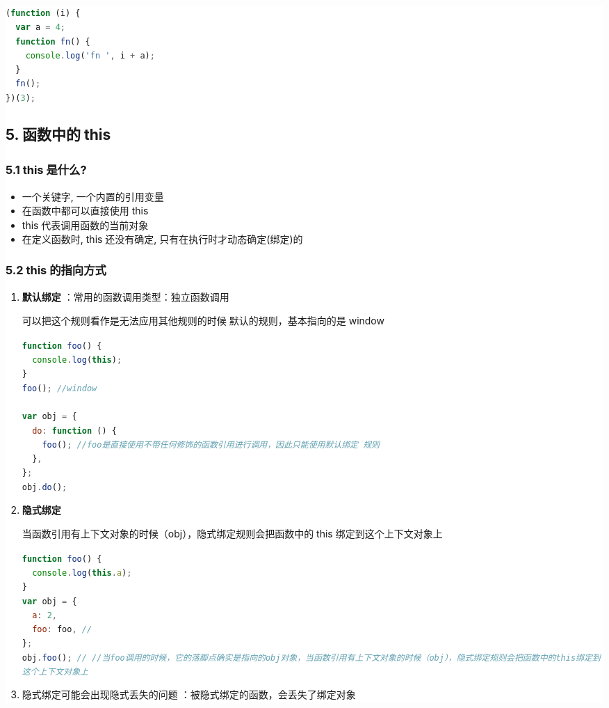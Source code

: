 ```js
(function (i) {
  var a = 4;
  function fn() {
    console.log('fn ', i + a);
  }
  fn();
})(3);
```

## 5. 函数中的 this

### 5.1 this 是什么?

- 一个关键字, 一个内置的引用变量
- 在函数中都可以直接使用 this
- this 代表调用函数的当前对象
- 在定义函数时, this 还没有确定, 只有在执行时才动态确定(绑定)的

### 5.2 this 的指向方式

1. **默认绑定** ：常用的函数调用类型：独立函数调用

   可以把这个规则看作是无法应用其他规则的时候 默认的规则，基本指向的是 window

   ```js
   function foo() {
     console.log(this);
   }
   foo(); //window

   var obj = {
     do: function () {
       foo(); //foo是直接使用不带任何修饰的函数引用进行调用，因此只能使用默认绑定 规则
     },
   };
   obj.do();
   ```

2. **隐式绑定**

   当函数引用有上下文对象的时候（obj），隐式绑定规则会把函数中的 this 绑定到这个上下文对象上

   ```js
   function foo() {
     console.log(this.a);
   }
   var obj = {
     a: 2,
     foo: foo, //
   };
   obj.foo(); // //当foo调用的时候，它的落脚点确实是指向的obj对象，当函数引用有上下文对象的时候（obj），隐式绑定规则会把函数中的this绑定到这个上下文对象上
   ```

3. 隐式绑定可能会出现隐式丢失的问题 ：被隐式绑定的函数，会丢失了绑定对象
